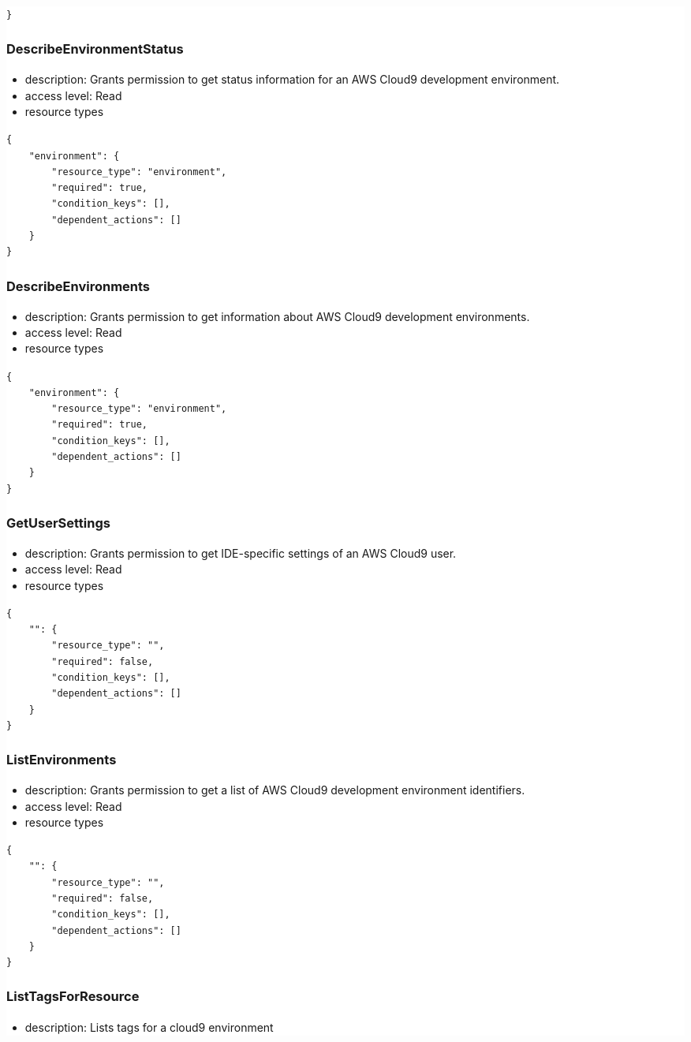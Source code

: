```
}
```
### DescribeEnvironmentStatus
- description: Grants permission to get status information for an AWS Cloud9 development environment.
- access level: Read
- resource types
```
{
    "environment": {
        "resource_type": "environment",
        "required": true,
        "condition_keys": [],
        "dependent_actions": []
    }
}
```
### DescribeEnvironments
- description: Grants permission to get information about AWS Cloud9 development environments.
- access level: Read
- resource types
```
{
    "environment": {
        "resource_type": "environment",
        "required": true,
        "condition_keys": [],
        "dependent_actions": []
    }
}
```
### GetUserSettings
- description: Grants permission to get IDE-specific settings of an AWS Cloud9 user.
- access level: Read
- resource types
```
{
    "": {
        "resource_type": "",
        "required": false,
        "condition_keys": [],
        "dependent_actions": []
    }
}
```
### ListEnvironments
- description: Grants permission to get a list of AWS Cloud9 development environment identifiers.
- access level: Read
- resource types
```
{
    "": {
        "resource_type": "",
        "required": false,
        "condition_keys": [],
        "dependent_actions": []
    }
}
```
### ListTagsForResource
- description: Lists tags for a cloud9 environment